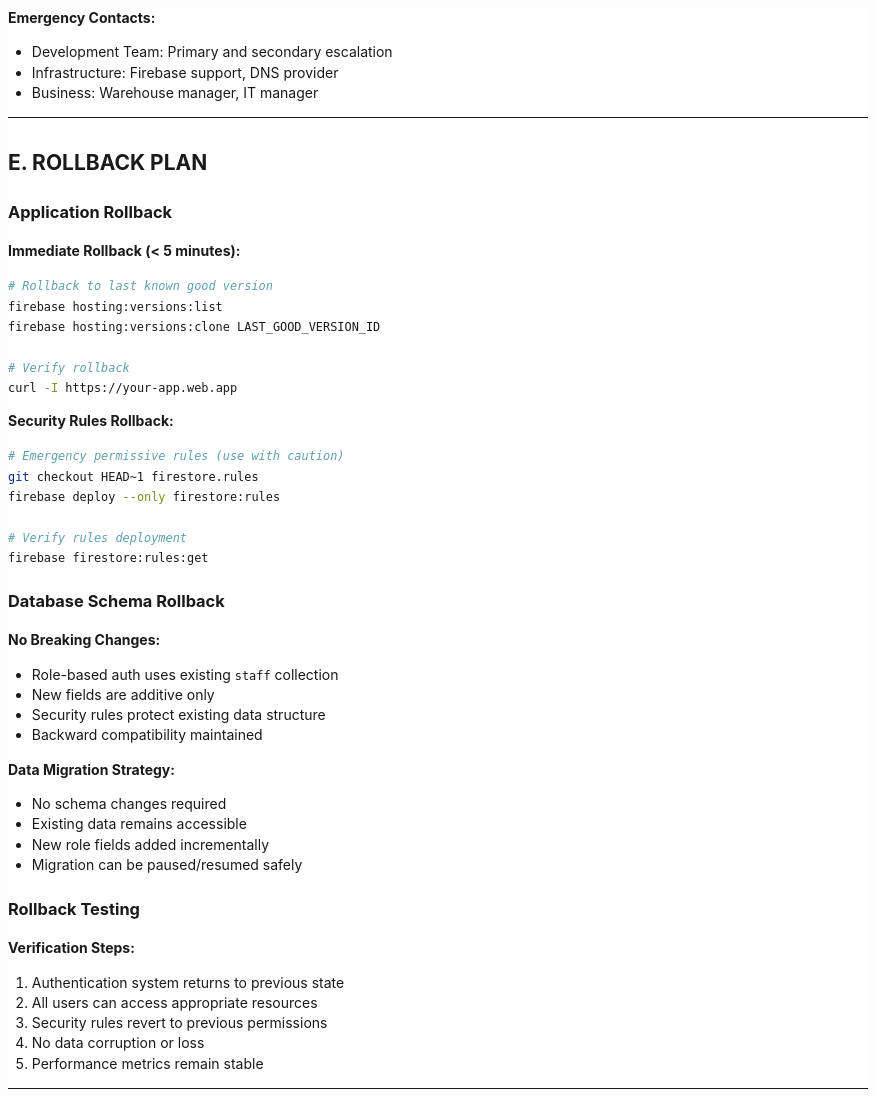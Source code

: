 **Emergency Contacts:**
- Development Team: Primary and secondary escalation
- Infrastructure: Firebase support, DNS provider
- Business: Warehouse manager, IT manager

---

## E. ROLLBACK PLAN

### **Application Rollback**

**Immediate Rollback (< 5 minutes):**
```bash
# Rollback to last known good version
firebase hosting:versions:list
firebase hosting:versions:clone LAST_GOOD_VERSION_ID

# Verify rollback
curl -I https://your-app.web.app
```

**Security Rules Rollback:**
```bash
# Emergency permissive rules (use with caution)
git checkout HEAD~1 firestore.rules
firebase deploy --only firestore:rules

# Verify rules deployment
firebase firestore:rules:get
```

### **Database Schema Rollback**

**No Breaking Changes:**
- Role-based auth uses existing `staff` collection
- New fields are additive only
- Security rules protect existing data structure
- Backward compatibility maintained

**Data Migration Strategy:**
- No schema changes required
- Existing data remains accessible
- New role fields added incrementally
- Migration can be paused/resumed safely

### **Rollback Testing**

**Verification Steps:**
1. Authentication system returns to previous state
2. All users can access appropriate resources
3. Security rules revert to previous permissions
4. No data corruption or loss
5. Performance metrics remain stable

---